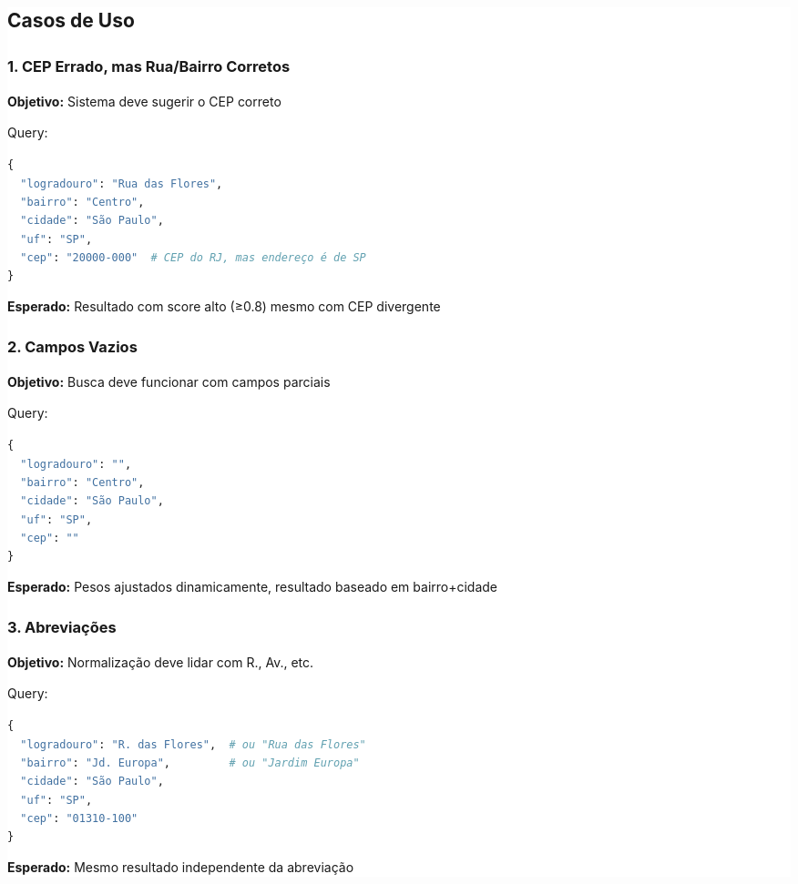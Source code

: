 ## Casos de Uso

### 1. CEP Errado, mas Rua/Bairro Corretos

**Objetivo:** Sistema deve sugerir o CEP correto

Query:

```python
{
  "logradouro": "Rua das Flores",
  "bairro": "Centro",
  "cidade": "São Paulo",
  "uf": "SP",
  "cep": "20000-000"  # CEP do RJ, mas endereço é de SP
}
```

**Esperado:** Resultado com score alto (≥0.8) mesmo com CEP divergente

### 2. Campos Vazios

**Objetivo:** Busca deve funcionar com campos parciais

Query:

```python
{
  "logradouro": "",
  "bairro": "Centro",
  "cidade": "São Paulo",
  "uf": "SP",
  "cep": ""
}
```

**Esperado:** Pesos ajustados dinamicamente, resultado baseado em bairro+cidade

### 3. Abreviações

**Objetivo:** Normalização deve lidar com R., Av., etc.

Query:

```python
{
  "logradouro": "R. das Flores",  # ou "Rua das Flores"
  "bairro": "Jd. Europa",         # ou "Jardim Europa"
  "cidade": "São Paulo",
  "uf": "SP",
  "cep": "01310-100"
}
```

**Esperado:** Mesmo resultado independente da abreviação
